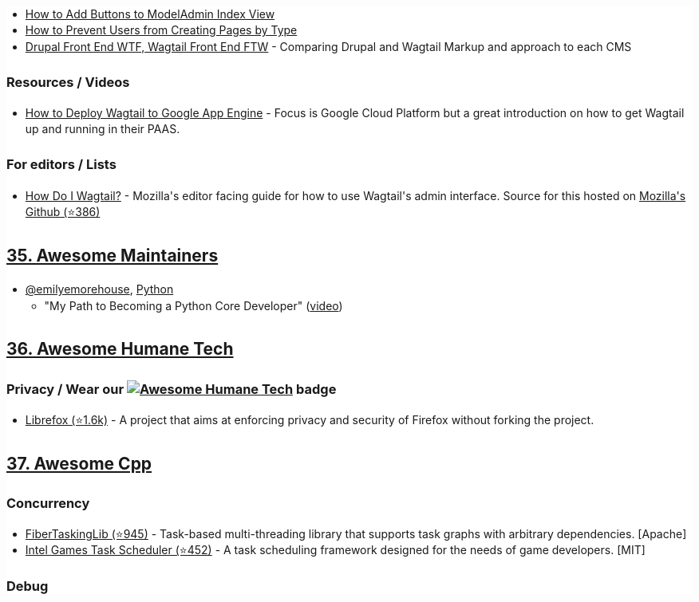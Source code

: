 *   [How to Add Buttons to ModelAdmin Index View](https://timonweb.com/tutorials/how-to-add-buttons-to-modeladmin-index-view-in-wagtail-cms/)
*   [How to Prevent Users from Creating Pages by Type](https://timonweb.com/tutorials/prevent-users-from-creating-certain-page-types-in-wagtail-cms/)
*   [Drupal Front End WTF, Wagtail Front End FTW](https://medium.com/@kevinhowbrook/drupal-front-end-wtf-wagtail-front-end-ftw-17712628df3e) - Comparing Drupal and Wagtail Markup and approach to each CMS

### Resources / Videos

*   [How to Deploy Wagtail to Google App Engine](https://www.youtube.com/watch?v=uD9PTag2-PQ) - Focus is Google Cloud Platform but a great introduction on how to get Wagtail up and running in their PAAS.

### For editors / Lists

*   [How Do I Wagtail?](https://foundation.mozilla.org/en/docs/how-do-i-wagtail/) - Mozilla's editor facing guide for how to use Wagtail's admin interface. Source for this hosted on [Mozilla's Github (⭐386)](https://github.com/mozilla/foundation.mozilla.org/tree/master/network-api/networkapi/wagtailpages)

## [35. Awesome Maintainers](/content/nayafia/awesome-maintainers/week/README.md)

*   [@emilyemorehouse](https://github.com/emilyemorehouse), [Python](https://github.com/python)
    *   "My Path to Becoming a Python Core Developer" ([video](https://www.youtube.com/watch?v=rOzUMQW4p0Y))

## [36. Awesome Humane Tech](/content/humanetech-community/awesome-humane-tech/week/README.md)

### Privacy / Wear our   [![Awesome Humane Tech](https://raw.githubusercontent.com/humanetech-community/awesome-humane-tech/main/humane-tech-badge.svg?sanitize=true)](https://github.com/humanetech-community/awesome-humane-tech)   badge

*   [Librefox (⭐1.6k)](https://github.com/intika/Librefox) - A project that aims at enforcing privacy and security of Firefox without forking the project.

## [37. Awesome Cpp](/content/fffaraz/awesome-cpp/week/README.md)

### Concurrency

*   [FiberTaskingLib (⭐945)](https://github.com/RichieSams/FiberTaskingLib) - Task-based multi-threading library that supports task graphs with arbitrary dependencies. \[Apache]
*   [Intel Games Task Scheduler (⭐452)](https://github.com/GameTechDev/GTS-GamesTaskScheduler) - A task scheduling framework designed for the needs of game developers. \[MIT]

### Debug
